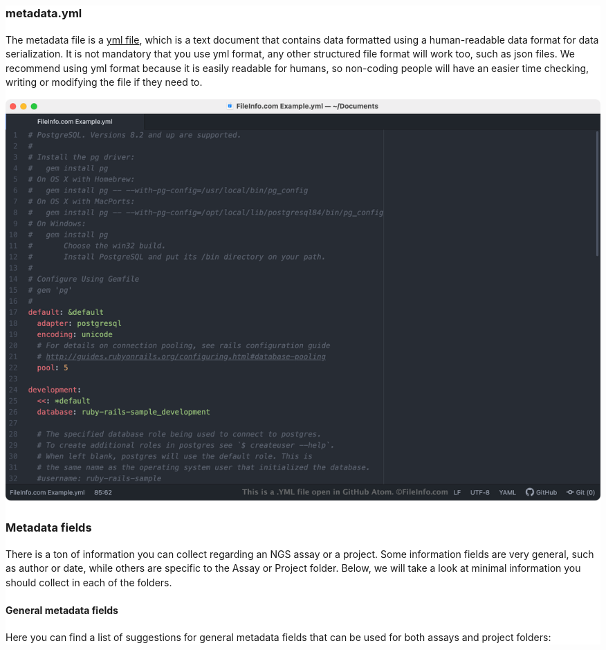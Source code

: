 ```
```

### metadata.yml

The metadata file is a [yml file](https://fileinfo.com/extension/yml), which is a text document that contains data formatted using a human-readable data format for data serialization. It is not mandatory that you use yml format, any other structured file format will work too, such as json files. We recommend using yml format because it is easily readable for humans, so non-coding people will have an easier time checking, writing or modifying the file if they need to.

![yaml file example](./images/yml_example.png)

### Metadata fields

There is a ton of information you can collect regarding an NGS assay or a project. Some information fields are very general, such as author or date, while others are specific to the Assay or Project folder. Below, we will take a look at minimal information you should collect in each of the folders.

#### General metadata fields

Here you can find a list of suggestions for general metadata fields that can be used for both assays and project folders:
